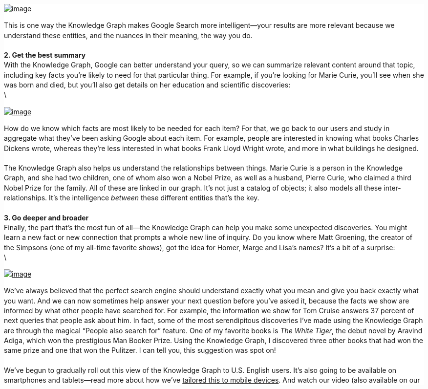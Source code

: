 [![image](http://3.bp.blogspot.com/-eWJEHSdNVbU/T7PKlBLFF6I/AAAAAAAAJKo/-GmvscoTPJg/s1600/taj%2Bmahal.png)](http://3.bp.blogspot.com/-eWJEHSdNVbU/T7PKlBLFF6I/AAAAAAAAJKo/-GmvscoTPJg/s1600/taj%2Bmahal.png)

This is one way the Knowledge Graph makes Google Search more
intelligent—your results are more relevant because we understand these
entities, and the nuances in their meaning, the way you do.\
 \
 **2. Get the best summary**\
 With the Knowledge Graph, Google can better understand your query, so
we can summarize relevant content around that topic, including key facts
you’re likely to need for that particular thing. For example, if you’re
looking for Marie Curie, you’ll see when she was born and died, but
you’ll also get details on her education and scientific discoveries:\
 \

[![image](http://4.bp.blogspot.com/-6CZW79UMwyg/T7PKsKaiyyI/AAAAAAAAJK0/yj5a8qKknQg/s2000/marie%2Bcurie.png)](http://4.bp.blogspot.com/-6CZW79UMwyg/T7PKsKaiyyI/AAAAAAAAJK0/yj5a8qKknQg/s2000/marie%2Bcurie.png)

How do we know which facts are most likely to be needed for each item?
For that, we go back to our users and study in aggregate what they’ve
been asking Google about each item. For example, people are interested
in knowing what books Charles Dickens wrote, whereas they’re less
interested in what books Frank Lloyd Wright wrote, and more in what
buildings he designed.\
 \
 The Knowledge Graph also helps us understand the relationships between
things. Marie Curie is a person in the Knowledge Graph, and she had two
children, one of whom also won a Nobel Prize, as well as a husband,
Pierre Curie, who claimed a third Nobel Prize for the family. All of
these are linked in our graph. It’s not just a catalog of objects; it
also models all these inter-relationships. It’s the intelligence
*between* these different entities that’s the key.\
 \
 **3. Go deeper and broader**\
 Finally, the part that’s the most fun of all—the Knowledge Graph can
help you make some unexpected discoveries. You might learn a new fact or
new connection that prompts a whole new line of inquiry. Do you know
where Matt Groening, the creator of the Simpsons (one of my all-time
favorite shows), got the idea for Homer, Marge and Lisa’s names? It’s a
bit of a surprise:\
 \

[![image](http://1.bp.blogspot.com/-CPt7-kfOngo/T7PO0sTFTgI/AAAAAAAAJLw/s-gfrkimFAU/s2000/matt%2Bgroening.png)](http://1.bp.blogspot.com/-CPt7-kfOngo/T7PO0sTFTgI/AAAAAAAAJLw/s-gfrkimFAU/s2000/matt%2Bgroening.png)

We’ve always believed that the perfect search engine should understand
exactly what you mean and give you back exactly what you want. And we
can now sometimes help answer your next question before you’ve asked it,
because the facts we show are informed by what other people have
searched for. For example, the information we show for Tom Cruise
answers 37 percent of next queries that people ask about him. In fact,
some of the most serendipitous discoveries I’ve made using the Knowledge
Graph are through the magical “People also search for” feature. One of
my favorite books is *The White Tiger*, the debut novel by Aravind
Adiga, which won the prestigious Man Booker Prize. Using the Knowledge
Graph, I discovered three other books that had won the same prize and
one that won the Pulitzer. I can tell you, this suggestion was spot on!\
 \
 We’ve begun to gradually roll out this view of the Knowledge Graph to
U.S. English users. It’s also going to be available on smartphones and
tablets—read more about how we’ve [tailored this to mobile
devices](http://insidesearch.blogspot.com/2012/05/knowledge-graph-for-mobile-and-tablet.html).
And watch our video (also available on our